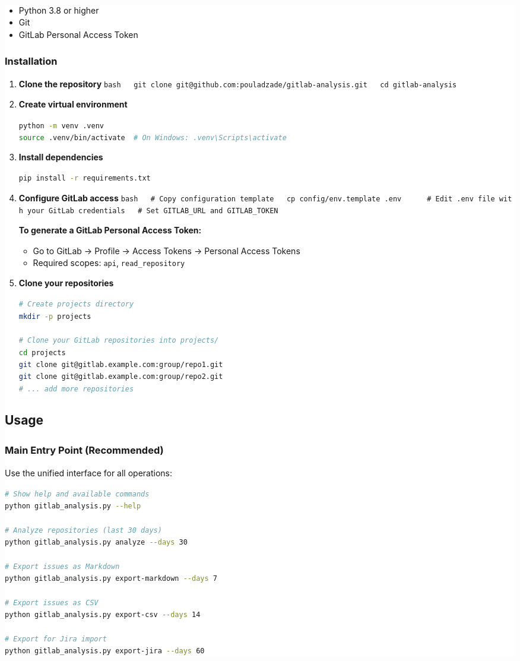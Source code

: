 - Python 3.8 or higher
- Git
- GitLab Personal Access Token

### Installation

1. **Clone the repository** `bash   git clone git@github.com:pouladzade/gitlab-analysis.git   cd gitlab-analysis   `

2. **Create virtual environment**

   ```bash
   python -m venv .venv
   source .venv/bin/activate  # On Windows: .venv\Scripts\activate
   ```

3. **Install dependencies**

   ```bash
   pip install -r requirements.txt
   ```

4. **Configure GitLab access** `bash   # Copy configuration template   cp config/env.template .env      # Edit .env file with your GitLab credentials   # Set GITLAB_URL and GITLAB_TOKEN   `

   **To generate a GitLab Personal Access Token:**

   - Go to GitLab → Profile → Access Tokens → Personal Access Tokens
   - Required scopes: `api`, `read_repository`

5. **Clone your repositories**

   ```bash
   # Create projects directory
   mkdir -p projects

   # Clone your GitLab repositories into projects/
   cd projects
   git clone git@gitlab.example.com:group/repo1.git
   git clone git@gitlab.example.com:group/repo2.git
   # ... add more repositories
   ```

## Usage

### Main Entry Point (Recommended)

Use the unified interface for all operations:

```bash
# Show help and available commands
python gitlab_analysis.py --help

# Analyze repositories (last 30 days)
python gitlab_analysis.py analyze --days 30

# Export issues as Markdown
python gitlab_analysis.py export-markdown --days 7

# Export issues as CSV
python gitlab_analysis.py export-csv --days 14

# Export for Jira import
python gitlab_analysis.py export-jira --days 60
```
